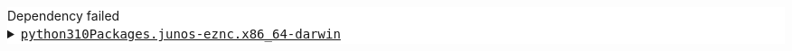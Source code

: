</li>
</ul>
</details>
</td>
<td>Dependency failed</td>
</tr>
<tr>
<td>
<details><summary>
<tt><a href='https://hydra.nixos.org/build/189522408'>python310Packages.junos-eznc.x86_64-darwin</a></tt>
</summary>
<ul>
<li>
